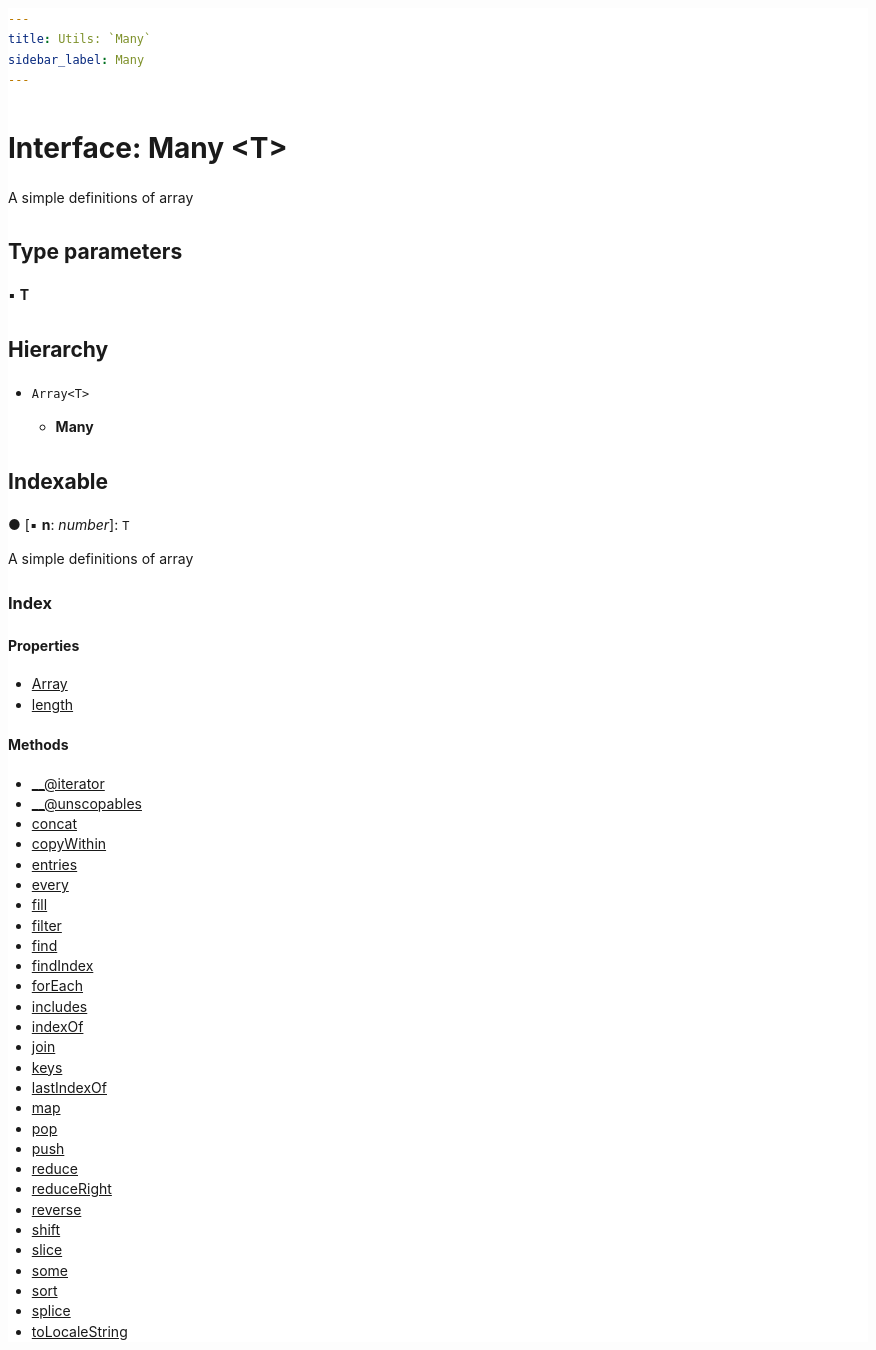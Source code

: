 ```yaml
---
title: Utils: `Many`
sidebar_label: Many
---
```


# Interface: Many <**T**>

A simple definitions of array

## Type parameters

▪ **T**

## Hierarchy

* `Array<T>`

  * **Many**

## Indexable

● \[▪ **n**: *number*\]: `T`

A simple definitions of array

### Index

#### Properties

* [Array](many.md#array)
* [length](many.md#length)

#### Methods

* [__@iterator](many.md#__@iterator)
* [__@unscopables](many.md#__@unscopables)
* [concat](many.md#concat)
* [copyWithin](many.md#copywithin)
* [entries](many.md#entries)
* [every](many.md#every)
* [fill](many.md#fill)
* [filter](many.md#filter)
* [find](many.md#find)
* [findIndex](many.md#findindex)
* [forEach](many.md#foreach)
* [includes](many.md#includes)
* [indexOf](many.md#indexof)
* [join](many.md#join)
* [keys](many.md#keys)
* [lastIndexOf](many.md#lastindexof)
* [map](many.md#map)
* [pop](many.md#pop)
* [push](many.md#push)
* [reduce](many.md#reduce)
* [reduceRight](many.md#reduceright)
* [reverse](many.md#reverse)
* [shift](many.md#shift)
* [slice](many.md#slice)
* [some](many.md#some)
* [sort](many.md#sort)
* [splice](many.md#splice)
* [toLocaleString](many.md#tolocalestring)